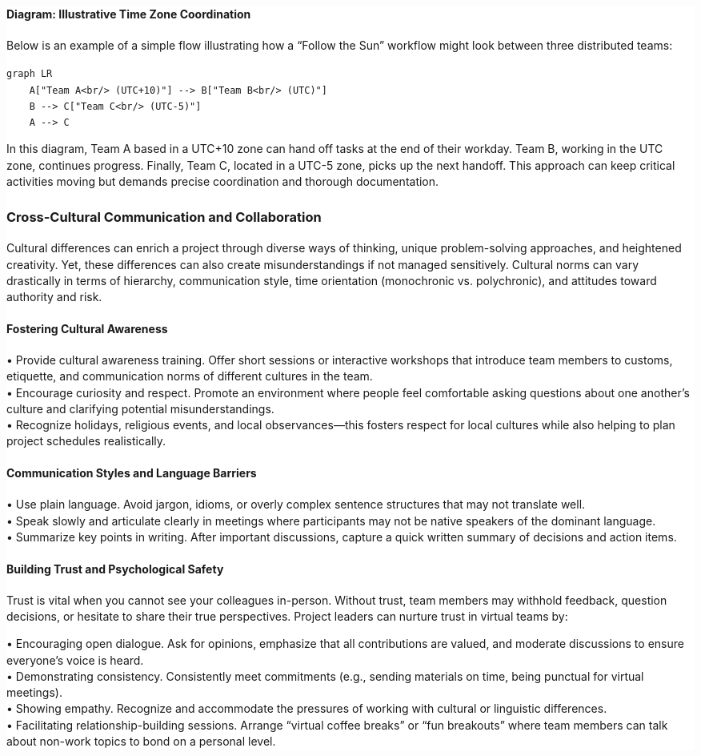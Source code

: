 #### Diagram: Illustrative Time Zone Coordination

Below is an example of a simple flow illustrating how a “Follow the Sun” workflow might look between three distributed teams:

```mermaid
graph LR
    A["Team A<br/> (UTC+10)"] --> B["Team B<br/> (UTC)"]
    B --> C["Team C<br/> (UTC-5)"]
    A --> C
```

In this diagram, Team A based in a UTC+10 zone can hand off tasks at the end of their workday. Team B, working in the UTC zone, continues progress. Finally, Team C, located in a UTC-5 zone, picks up the next handoff. This approach can keep critical activities moving but demands precise coordination and thorough documentation.

### Cross-Cultural Communication and Collaboration

Cultural differences can enrich a project through diverse ways of thinking, unique problem-solving approaches, and heightened creativity. Yet, these differences can also create misunderstandings if not managed sensitively. Cultural norms can vary drastically in terms of hierarchy, communication style, time orientation (monochronic vs. polychronic), and attitudes toward authority and risk.

#### Fostering Cultural Awareness

• Provide cultural awareness training. Offer short sessions or interactive workshops that introduce team members to customs, etiquette, and communication norms of different cultures in the team.  
• Encourage curiosity and respect. Promote an environment where people feel comfortable asking questions about one another’s culture and clarifying potential misunderstandings.  
• Recognize holidays, religious events, and local observances—this fosters respect for local cultures while also helping to plan project schedules realistically.  

#### Communication Styles and Language Barriers
• Use plain language. Avoid jargon, idioms, or overly complex sentence structures that may not translate well.  
• Speak slowly and articulate clearly in meetings where participants may not be native speakers of the dominant language.  
• Summarize key points in writing. After important discussions, capture a quick written summary of decisions and action items.  

#### Building Trust and Psychological Safety

Trust is vital when you cannot see your colleagues in-person. Without trust, team members may withhold feedback, question decisions, or hesitate to share their true perspectives. Project leaders can nurture trust in virtual teams by:

• Encouraging open dialogue. Ask for opinions, emphasize that all contributions are valued, and moderate discussions to ensure everyone’s voice is heard.  
• Demonstrating consistency. Consistently meet commitments (e.g., sending materials on time, being punctual for virtual meetings).  
• Showing empathy. Recognize and accommodate the pressures of working with cultural or linguistic differences.  
• Facilitating relationship-building sessions. Arrange “virtual coffee breaks” or “fun breakouts” where team members can talk about non-work topics to bond on a personal level.  
